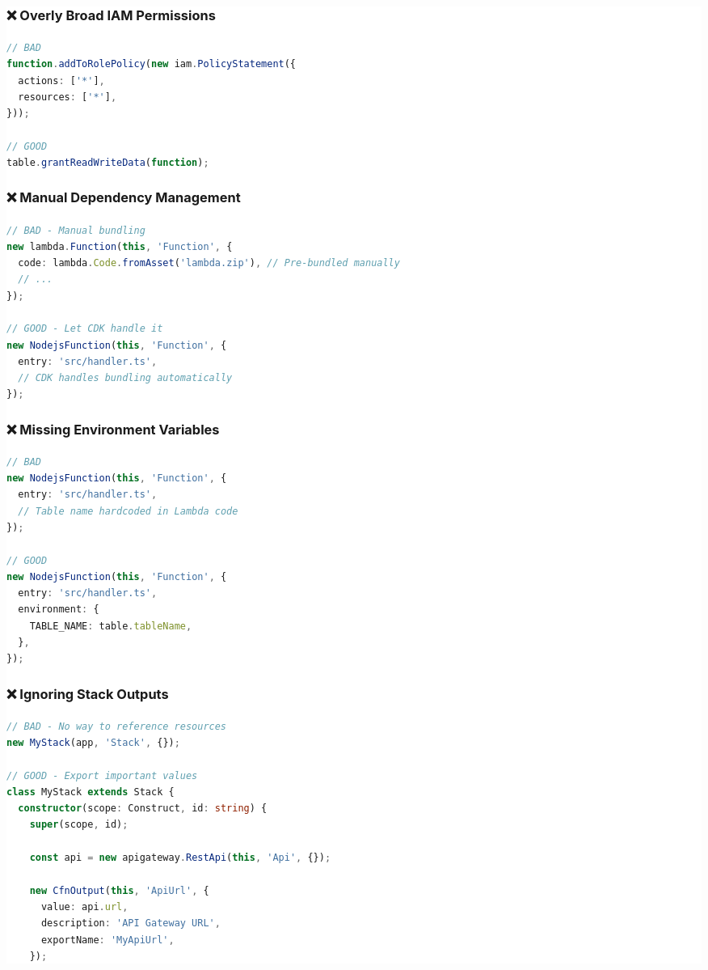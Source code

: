 ### ❌ Overly Broad IAM Permissions

```typescript
// BAD
function.addToRolePolicy(new iam.PolicyStatement({
  actions: ['*'],
  resources: ['*'],
}));

// GOOD
table.grantReadWriteData(function);
```

### ❌ Manual Dependency Management

```typescript
// BAD - Manual bundling
new lambda.Function(this, 'Function', {
  code: lambda.Code.fromAsset('lambda.zip'), // Pre-bundled manually
  // ...
});

// GOOD - Let CDK handle it
new NodejsFunction(this, 'Function', {
  entry: 'src/handler.ts',
  // CDK handles bundling automatically
});
```

### ❌ Missing Environment Variables

```typescript
// BAD
new NodejsFunction(this, 'Function', {
  entry: 'src/handler.ts',
  // Table name hardcoded in Lambda code
});

// GOOD
new NodejsFunction(this, 'Function', {
  entry: 'src/handler.ts',
  environment: {
    TABLE_NAME: table.tableName,
  },
});
```

### ❌ Ignoring Stack Outputs

```typescript
// BAD - No way to reference resources
new MyStack(app, 'Stack', {});

// GOOD - Export important values
class MyStack extends Stack {
  constructor(scope: Construct, id: string) {
    super(scope, id);

    const api = new apigateway.RestApi(this, 'Api', {});

    new CfnOutput(this, 'ApiUrl', {
      value: api.url,
      description: 'API Gateway URL',
      exportName: 'MyApiUrl',
    });
```